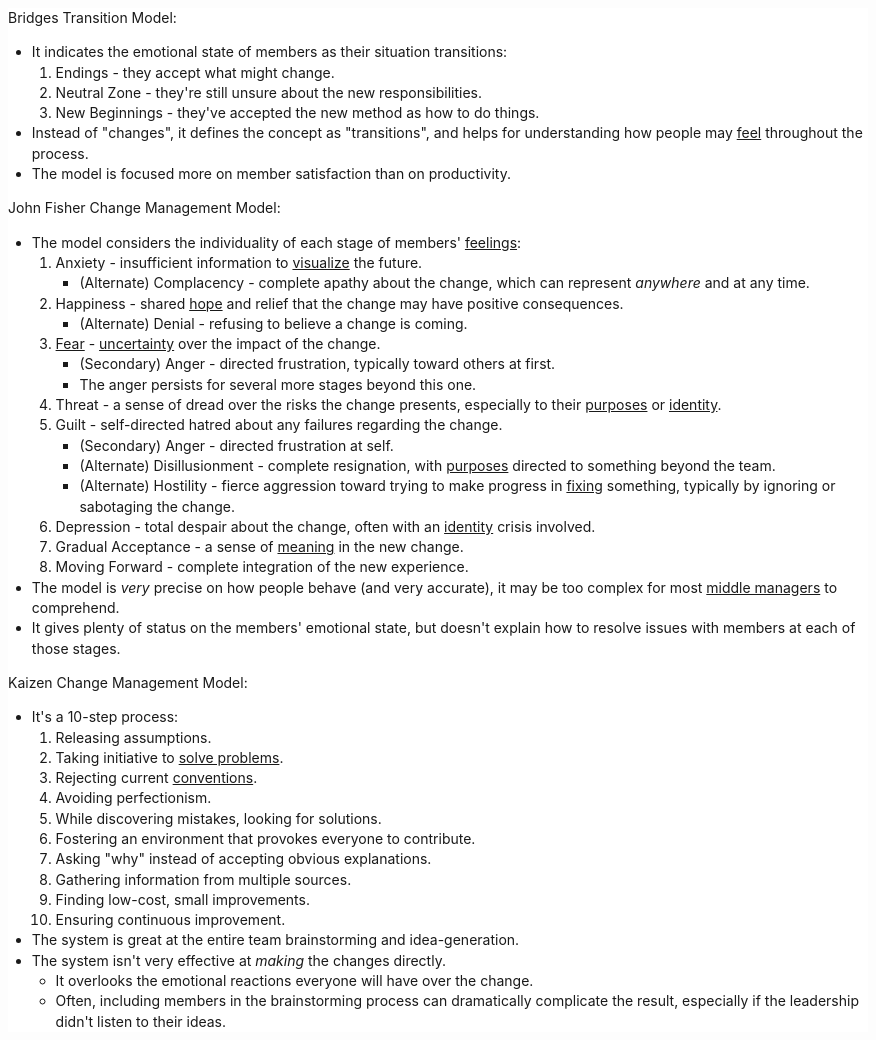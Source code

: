 Bridges Transition Model:

- It indicates the emotional state of members as their situation transitions:
  1. Endings - they accept what might change.
  2. Neutral Zone - they're still unsure about the new responsibilities.
  3. New Beginnings - they've accepted the new method as how to do things.
- Instead of "changes", it defines the concept as "transitions", and helps for understanding how people may [feel](mind-feelings.md) throughout the process.
- The model is focused more on member satisfaction than on productivity.

John Fisher Change Management Model:

- The model considers the individuality of each stage of members' [feelings](mind-feelings.md):
  1. Anxiety - insufficient information to [visualize](imagination.md) the future.
     - (Alternate) Complacency - complete apathy about the change, which can represent *anywhere* and at any time.
  2. Happiness - shared [hope](trust.md) and relief that the change may have positive consequences.
     - (Alternate) Denial - refusing to believe a change is coming.
  3. [Fear](mind-feelings-fear.md) - [uncertainty](unknown.md) over the impact of the change.
     - (Secondary) Anger - directed frustration, typically toward others at first.
     - The anger persists for several more stages beyond this one.
  4. Threat - a sense of dread over the risks the change presents, especially to their [purposes](purpose.md) or [identity](identity.md).
  5. Guilt - self-directed hatred about any failures regarding the change.
     - (Secondary) Anger - directed frustration at self.
     - (Alternate) Disillusionment - complete resignation, with [purposes](purpose.md) directed to something beyond the team.
     - (Alternate) Hostility - fierce aggression toward trying to make progress in [fixing](fix.md) something, typically by ignoring or sabotaging the change.
  6. Depression - total despair about the change, often with an [identity](identity.md) crisis involved.
  7. Gradual Acceptance - a sense of [meaning](meaning.md) in the new change.
  8. Moving Forward - complete integration of the new experience.
- The model is *very* precise on how people behave (and very accurate), it may be too complex for most [middle managers](mgmt-middle.md) to comprehend.
- It gives plenty of status on the members' emotional state, but doesn't explain how to resolve issues with members at each of those stages.

Kaizen Change Management Model:

- It's a 10-step process:
  1. Releasing assumptions.
  2. Taking initiative to [solve problems](mind-creativity-how.md).
  3. Rejecting current [conventions](culture.md).
  4. Avoiding perfectionism.
  5. While discovering mistakes, looking for solutions.
  6. Fostering an environment that provokes everyone to contribute.
  7. Asking "why" instead of accepting obvious explanations.
  8. Gathering information from multiple sources.
  9. Finding low-cost, small improvements.
  10. Ensuring continuous improvement.
- The system is great at the entire team brainstorming and idea-generation.
- The system isn't very effective at *making* the changes directly.
  - It overlooks the emotional reactions everyone will have over the change.
  - Often, including members in the brainstorming process can dramatically complicate the result, especially if the leadership didn't listen to their ideas.
